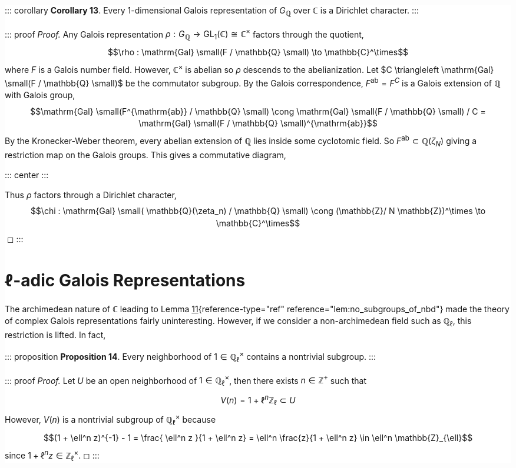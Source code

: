 ::: corollary
**Corollary 13**. Every $1$-dimensional Galois representation of
$G_{\mathbb{Q}}$ over $\mathbb{C}$ is a Dirichlet character.
:::

::: proof
*Proof.* Any Galois representation
$\rho : G_{\mathbb{Q}} \to \mathrm{GL}_{1}(\mathbb{C}) \cong \mathbb{C}^\times$
factors through the quotient,
$$\rho : \mathrm{Gal} \small(F / \mathbb{Q} \small) \to \mathbb{C}^\times$$
where $F$ is a Galois number field. However, $\mathbb{C}^\times$ is
abelian so $\rho$ descends to the abelianization. Let
$C \triangleleft \mathrm{Gal} \small(F / \mathbb{Q} \small)$ be the
commutator subgroup. By the Galois correspondence,
$F^{\mathrm{ab}} = F^C$ is a Galois extension of $\mathbb{Q}$ with
Galois group,
$$\mathrm{Gal} \small(F^{\mathrm{ab}} / \mathbb{Q} \small) \cong \mathrm{Gal} \small(F / \mathbb{Q} \small) / C = \mathrm{Gal} \small(F / \mathbb{Q} \small)^{\mathrm{ab}}$$
By the Kronecker-Weber theorem, every abelian extension of $\mathbb{Q}$
lies inside some cyclotomic field. So
$F^{\mathrm{ab}} \subset \mathbb{Q}(\zeta_N)$ giving a restriction map
on the Galois groups. This gives a commutative diagram,

::: center
:::

Thus $\rho$ factors through a Dirichlet character,
$$\chi : \mathrm{Gal} \small( \mathbb{Q}(\zeta_n) / \mathbb{Q} \small) \cong (\mathbb{Z}/ N \mathbb{Z})^\times \to \mathbb{C}^\times$$ ◻
:::

# $\ell$-adic Galois Representations

The archimedean nature of $\mathbb{C}$ leading to Lemma
[11](#lem:no_subgroups_of_nbd){reference-type="ref"
reference="lem:no_subgroups_of_nbd"} made the theory of complex Galois
representations fairly uninteresting. However, if we consider a
non-archimedean field such as $\mathbb{Q}_{\ell}$, this restriction is
lifted. In fact,

::: proposition
**Proposition 14**. Every neighborhood of
$1 \in \mathbb{Q}_{\ell}^\times$ contains a nontrivial subgroup.
:::

::: proof
*Proof.* Let $U$ be an open neighborhood of
$1 \in \mathbb{Q}_{\ell}^\times$, then there exists $n \in \mathbb{Z}^+$
such that $$V(n) = 1 + \ell^n \mathbb{Z}_{\ell} \subset U$$ However,
$V(n)$ is a nontrivial subgroup of $\mathbb{Q}_{\ell}^\times$ because
$$(1 + \ell^n z)^{-1} - 1 = \frac{ \ell^n z }{1 + \ell^n z} = \ell^n \frac{z}{1 + \ell^n z} \in \ell^n \mathbb{Z}_{\ell}$$
since $1 + \ell^n z \in \mathbb{Z}_{\ell}^\times$. ◻
:::
